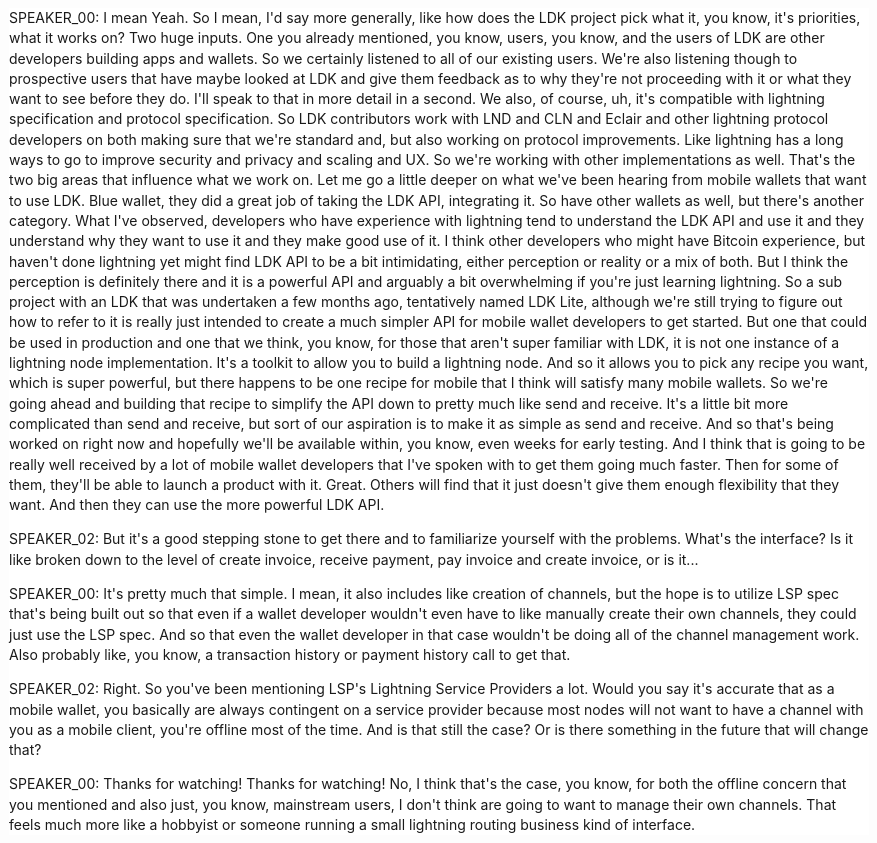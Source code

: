 SPEAKER_00: I mean Yeah. So I mean, I'd say more generally, like how does the LDK project pick what it, you know, it's priorities, what it works on? Two huge inputs. One you already mentioned, you know, users, you know, and the users of LDK are other developers building apps and wallets. So we certainly listened to all of our existing users. We're also listening though to prospective users that have maybe looked at LDK and give them feedback as to why they're not proceeding with it or what they want to see before they do. I'll speak to that in more detail in a second. We also, of course, uh, it's compatible with lightning specification and protocol specification. So LDK contributors work with LND and CLN and Eclair and other lightning protocol developers on both making sure that we're standard and, but also working on protocol improvements. Like lightning has a long ways to go to improve security and privacy and scaling and UX. So we're working with other implementations as well. That's the two big areas that influence what we work on. Let me go a little deeper on what we've been hearing from mobile wallets that want to use LDK. Blue wallet, they did a great job of taking the LDK API, integrating it. So have other wallets as well, but there's another category. What I've observed, developers who have experience with lightning tend to understand the LDK API and use it and they understand why they want to use it and they make good use of it. I think other developers who might have Bitcoin experience, but haven't done lightning yet might find LDK API to be a bit intimidating, either perception or reality or a mix of both. But I think the perception is definitely there and it is a powerful API and arguably a bit overwhelming if you're just learning lightning. So a sub project with an LDK that was undertaken a few months ago, tentatively named LDK Lite, although we're still trying to figure out how to refer to it is really just intended to create a much simpler API for mobile wallet developers to get started. But one that could be used in production and one that we think, you know, for those that aren't super familiar with LDK, it is not one instance of a lightning node implementation. It's a toolkit to allow you to build a lightning node. And so it allows you to pick any recipe you want, which is super powerful, but there happens to be one recipe for mobile that I think will satisfy many mobile wallets. So we're going ahead and building that recipe to simplify the API down to pretty much like send and receive. It's a little bit more complicated than send and receive, but sort of our aspiration is to make it as simple as send and receive. And so that's being worked on right now and hopefully we'll be available within, you know, even weeks for early testing. And I think that is going to be really well received by a lot of mobile wallet developers that I've spoken with to get them going much faster. Then for some of them, they'll be able to launch a product with it. Great. Others will find that it just doesn't give them enough flexibility that they want. And then they can use the more powerful LDK API.

SPEAKER_02: But it's a good stepping stone to get there and to familiarize yourself with the problems. What's the interface? Is it like broken down to the level of create invoice, receive payment, pay invoice and create invoice, or is it...

SPEAKER_00: It's pretty much that simple. I mean, it also includes like creation of channels, but the hope is to utilize LSP spec that's being built out so that even if a wallet developer wouldn't even have to like manually create their own channels, they could just use the LSP spec. And so that even the wallet developer in that case wouldn't be doing all of the channel management work. Also probably like, you know, a transaction history or payment history call to get that.

SPEAKER_02: Right. So you've been mentioning LSP's Lightning Service Providers a lot. Would you say it's accurate that as a mobile wallet, you basically are always contingent on a service provider because most nodes will not want to have a channel with you as a mobile client, you're offline most of the time. And is that still the case? Or is there something in the future that will change that?

SPEAKER_00: Thanks for watching! Thanks for watching! No, I think that's the case, you know, for both the offline concern that you mentioned and also just, you know, mainstream users, I don't think are going to want to manage their own channels. That feels much more like a hobbyist or someone running a small lightning routing business kind of interface.
